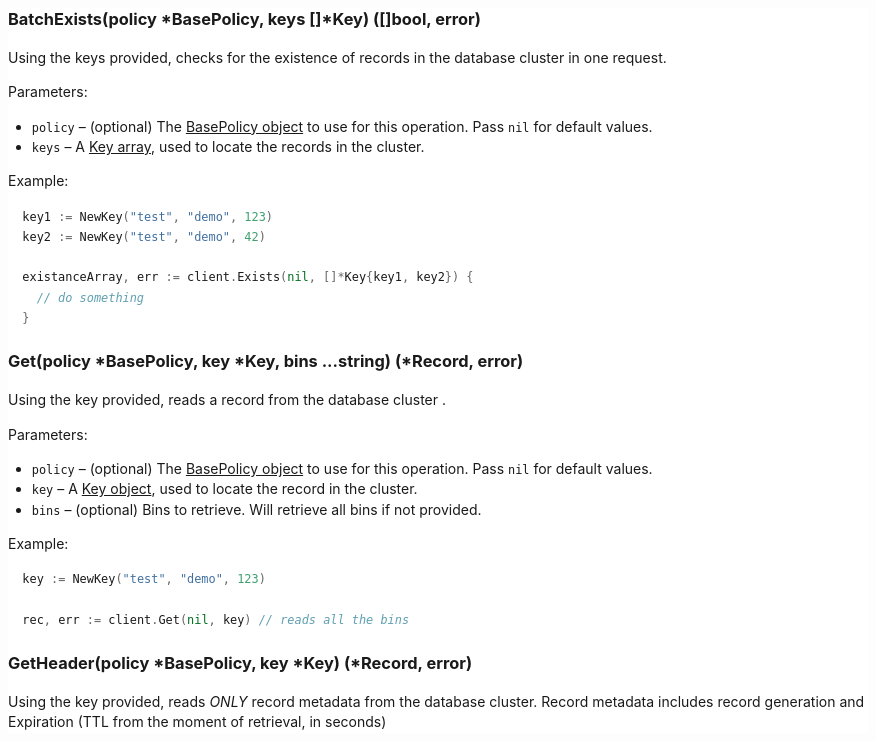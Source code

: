 
<a name="batchexists"></a>

### BatchExists(policy *BasePolicy, keys []*Key) ([]bool, error)

Using the keys provided, checks for the existence of records in the database cluster in one request.

Parameters:

- `policy`      – (optional) The [BasePolicy object](policies.md#BasePolicy) to use for this operation.
                  Pass `nil` for default values.
- `keys`         – A [Key array](datamodel.md#key), used to locate the records in the cluster.

Example:

```go
  key1 := NewKey("test", "demo", 123)
  key2 := NewKey("test", "demo", 42)

  existanceArray, err := client.Exists(nil, []*Key{key1, key2}) {
    // do something
  }
```


<a name="get"></a>

### Get(policy *BasePolicy, key *Key, bins ...string) (*Record, error)

Using the key provided, reads a record from the database cluster .

Parameters:

- `policy`      – (optional) The [BasePolicy object](policies.md#BasePolicy) to use for this operation.
                  Pass `nil` for default values.
- `key`         – A [Key object](datamodel.md#key), used to locate the record in the cluster.
- `bins`        – (optional) Bins to retrieve. Will retrieve all bins if not provided.

Example:

```go
  key := NewKey("test", "demo", 123)

  rec, err := client.Get(nil, key) // reads all the bins
```


<a name="getheader"></a>

### GetHeader(policy *BasePolicy, key *Key) (*Record, error)

Using the key provided, reads *ONLY* record metadata from the database cluster. Record metadata includes record generation and Expiration (TTL from the moment of retrieval, in seconds)
